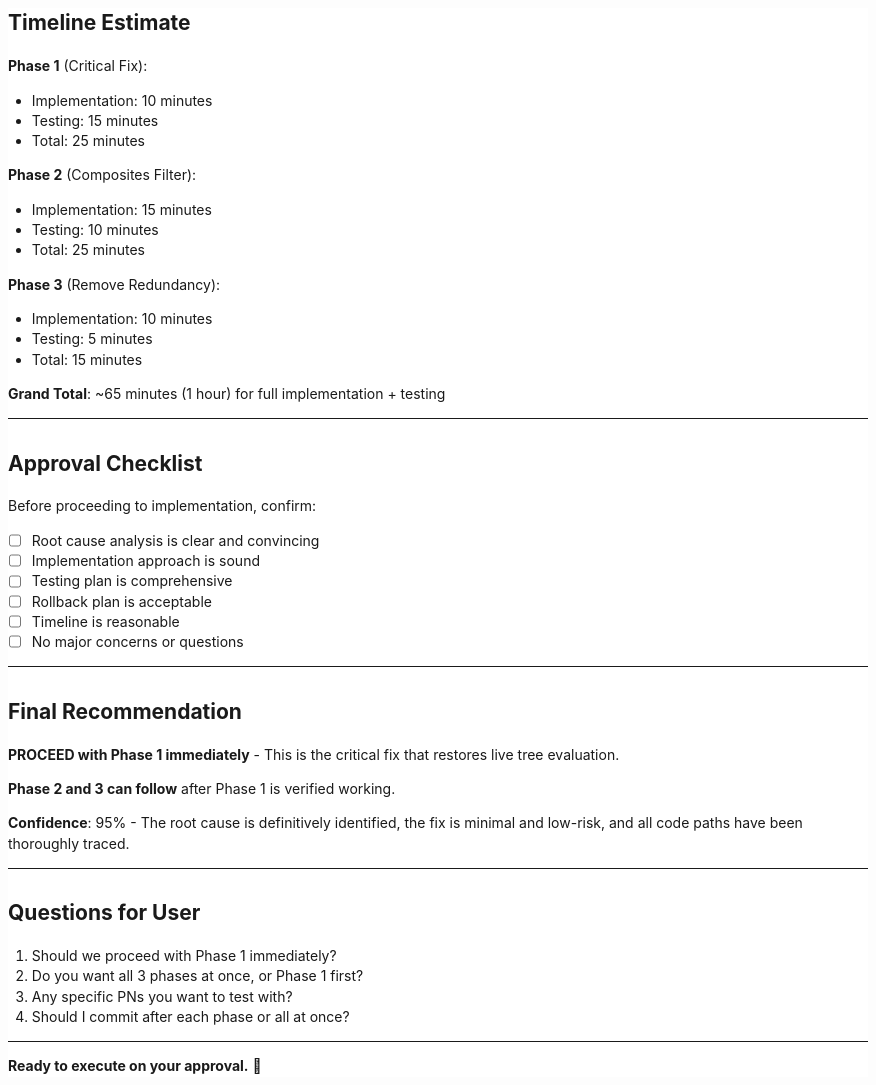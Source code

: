 
## Timeline Estimate

**Phase 1** (Critical Fix):
- Implementation: 10 minutes
- Testing: 15 minutes
- Total: 25 minutes

**Phase 2** (Composites Filter):
- Implementation: 15 minutes
- Testing: 10 minutes
- Total: 25 minutes

**Phase 3** (Remove Redundancy):
- Implementation: 10 minutes
- Testing: 5 minutes
- Total: 15 minutes

**Grand Total**: ~65 minutes (1 hour) for full implementation + testing

---

## Approval Checklist

Before proceeding to implementation, confirm:

- [ ] Root cause analysis is clear and convincing
- [ ] Implementation approach is sound
- [ ] Testing plan is comprehensive
- [ ] Rollback plan is acceptable
- [ ] Timeline is reasonable
- [ ] No major concerns or questions

---

## Final Recommendation

**PROCEED with Phase 1 immediately** - This is the critical fix that restores live tree evaluation.

**Phase 2 and 3 can follow** after Phase 1 is verified working.

**Confidence**: 95% - The root cause is definitively identified, the fix is minimal and low-risk, and all code paths have been thoroughly traced.

---

## Questions for User

1. Should we proceed with Phase 1 immediately?
2. Do you want all 3 phases at once, or Phase 1 first?
3. Any specific PNs you want to test with?
4. Should I commit after each phase or all at once?

---

**Ready to execute on your approval.** 🚀

